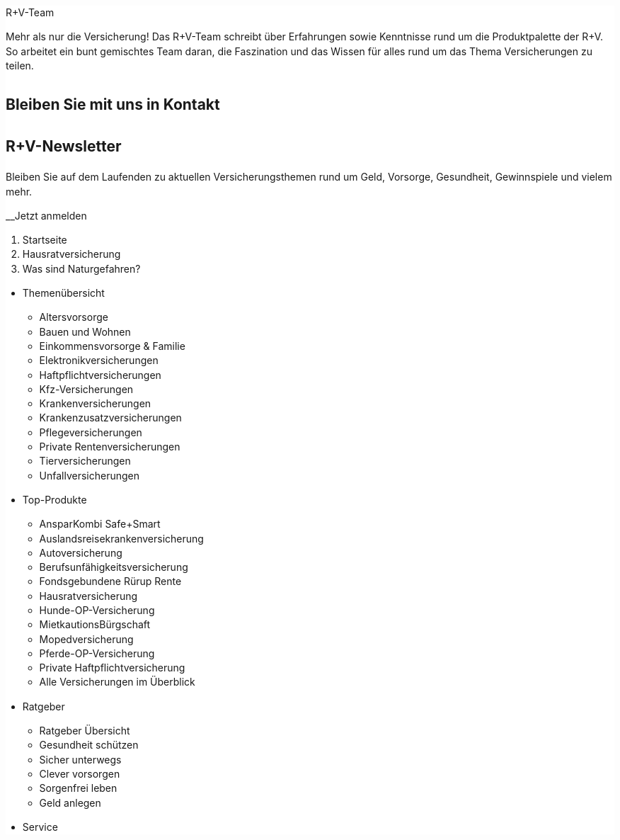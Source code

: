 R+V-Team

Mehr als nur die Versicherung! Das R+V-Team schreibt über Erfahrungen sowie
Kenntnisse rund um die Produktpalette der R+V. So arbeitet ein bunt gemischtes
Team daran, die Faszination und das Wissen für alles rund um das Thema
Versicherungen zu teilen.

##  Bleiben Sie mit uns in Kontakt

##  R+V-Newsletter

Bleiben Sie auf dem Laufenden zu aktuellen Versicherungsthemen rund um Geld,
Vorsorge, Gesundheit, Gewinnspiele und vielem mehr.

__Jetzt anmelden

  1. Startseite
  2. Hausratversicherung
  3. Was sind Naturgefahren? 

  * Themenübersicht 

    * Altersvorsorge 
    * Bauen und Wohnen 
    * Einkommensvorsorge & Familie 
    * Elektronikversicherungen 
    * Haftpflichtversicherungen 
    * Kfz-Versicherungen 
    * Krankenversicherungen 
    * Krankenzusatzversicherungen 
    * Pflegeversicherungen 
    * Private Rentenversicherungen 
    * Tierversicherungen 
    * Unfallversicherungen 
  * Top-Produkte 

    * AnsparKombi Safe+Smart 
    * Auslandsreisekrankenversicherung 
    * Autoversicherung 
    * Berufsunfähigkeitsversicherung 
    * Fondsgebundene Rürup Rente 
    * Hausratversicherung 
    * Hunde-OP-Versicherung 
    * MietkautionsBürgschaft 
    * Mopedversicherung 
    * Pferde-OP-Versicherung 
    * Private Haftpflichtversicherung 
    * Alle Versicherungen im Überblick 
  * Ratgeber 

    * Ratgeber Übersicht 
    * Gesundheit schützen 
    * Sicher unterwegs 
    * Clever vorsorgen 
    * Sorgenfrei leben 
    * Geld anlegen 
  * Service 
